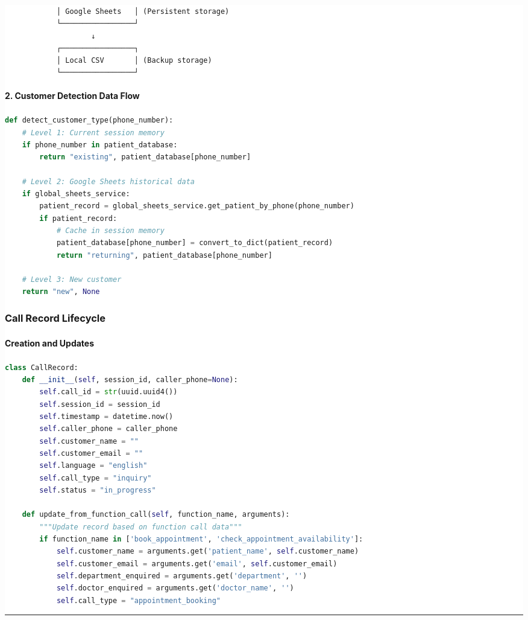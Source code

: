 ```
            │ Google Sheets   │ (Persistent storage)
            └─────────────────┘
                    ↓
            ┌─────────────────┐
            │ Local CSV       │ (Backup storage)
            └─────────────────┘
```

#### 2. Customer Detection Data Flow
```python
def detect_customer_type(phone_number):
    # Level 1: Current session memory
    if phone_number in patient_database:
        return "existing", patient_database[phone_number]

    # Level 2: Google Sheets historical data
    if global_sheets_service:
        patient_record = global_sheets_service.get_patient_by_phone(phone_number)
        if patient_record:
            # Cache in session memory
            patient_database[phone_number] = convert_to_dict(patient_record)
            return "returning", patient_database[phone_number]

    # Level 3: New customer
    return "new", None
```

### Call Record Lifecycle

#### Creation and Updates
```python
class CallRecord:
    def __init__(self, session_id, caller_phone=None):
        self.call_id = str(uuid.uuid4())
        self.session_id = session_id
        self.timestamp = datetime.now()
        self.caller_phone = caller_phone
        self.customer_name = ""
        self.customer_email = ""
        self.language = "english"
        self.call_type = "inquiry"
        self.status = "in_progress"

    def update_from_function_call(self, function_name, arguments):
        """Update record based on function call data"""
        if function_name in ['book_appointment', 'check_appointment_availability']:
            self.customer_name = arguments.get('patient_name', self.customer_name)
            self.customer_email = arguments.get('email', self.customer_email)
            self.department_enquired = arguments.get('department', '')
            self.doctor_enquired = arguments.get('doctor_name', '')
            self.call_type = "appointment_booking"
```

---